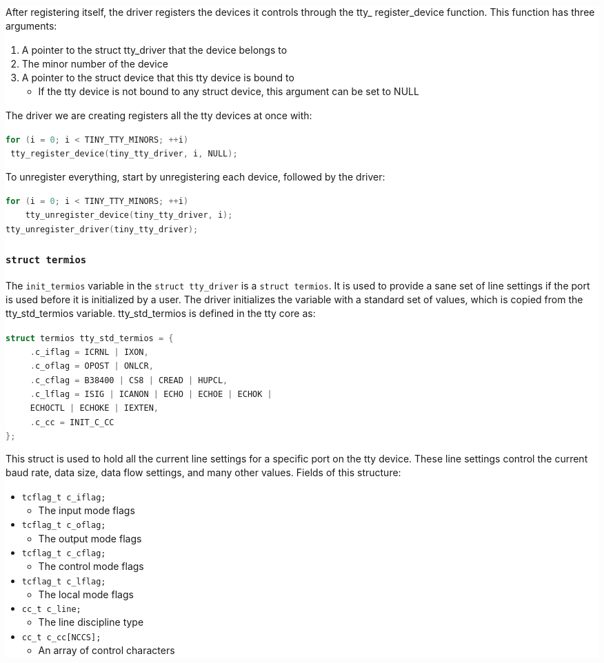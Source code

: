 After registering itself, the driver registers the devices it controls through the tty_ register_device function. This function has three arguments:

1. A pointer to the struct tty_driver that the device belongs to
2. The minor number of the device
3. A pointer to the struct device that this tty device is bound to
   - If the tty device is not bound to any struct device, this argument can be set to NULL

The driver we are creating registers all the tty devices at once with:

```c
for (i = 0; i < TINY_TTY_MINORS; ++i)
 tty_register_device(tiny_tty_driver, i, NULL);
```

To unregister everything, start by unregistering each device, followed by the driver:

```c
for (i = 0; i < TINY_TTY_MINORS; ++i)
    tty_unregister_device(tiny_tty_driver, i);
tty_unregister_driver(tiny_tty_driver);
```

### `struct termios`

The `init_termios` variable in the `struct tty_driver` is a `struct termios`. It is used to provide a sane set of line settings if the port is used before it is initialized by a user. The driver initializes the variable with a standard set of values, which is copied from the tty_std_termios variable. tty_std_termios is defined in the tty core as:

```c
struct termios tty_std_termios = {
     .c_iflag = ICRNL | IXON,
     .c_oflag = OPOST | ONLCR,
     .c_cflag = B38400 | CS8 | CREAD | HUPCL,
     .c_lflag = ISIG | ICANON | ECHO | ECHOE | ECHOK |
     ECHOCTL | ECHOKE | IEXTEN,
     .c_cc = INIT_C_CC
};
```

This struct is used to hold all the current line settings for a specific port on the tty device. These line settings control the current baud rate, data size, data flow settings, and many other values. Fields of this structure:

- `tcflag_t c_iflag;`
  - The input mode flags
- `tcflag_t c_oflag;`
  - The output mode flags
- `tcflag_t c_cflag;`
  - The control mode flags
- `tcflag_t c_lflag;`
  - The local mode flags
- `cc_t c_line;`
  - The line discipline type
- `cc_t c_cc[NCCS];`
  - An array of control characters
